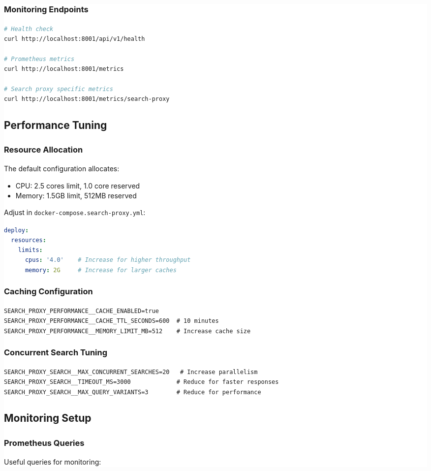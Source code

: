 ### Monitoring Endpoints

```bash
# Health check
curl http://localhost:8001/api/v1/health

# Prometheus metrics
curl http://localhost:8001/metrics

# Search proxy specific metrics
curl http://localhost:8001/metrics/search-proxy
```

## Performance Tuning

### Resource Allocation

The default configuration allocates:
- CPU: 2.5 cores limit, 1.0 core reserved
- Memory: 1.5GB limit, 512MB reserved

Adjust in `docker-compose.search-proxy.yml`:

```yaml
deploy:
  resources:
    limits:
      cpus: '4.0'    # Increase for higher throughput
      memory: 2G     # Increase for larger caches
```

### Caching Configuration

```env
SEARCH_PROXY_PERFORMANCE__CACHE_ENABLED=true
SEARCH_PROXY_PERFORMANCE__CACHE_TTL_SECONDS=600  # 10 minutes
SEARCH_PROXY_PERFORMANCE__MEMORY_LIMIT_MB=512    # Increase cache size
```

### Concurrent Search Tuning

```env
SEARCH_PROXY_SEARCH__MAX_CONCURRENT_SEARCHES=20   # Increase parallelism
SEARCH_PROXY_SEARCH__TIMEOUT_MS=3000             # Reduce for faster responses
SEARCH_PROXY_SEARCH__MAX_QUERY_VARIANTS=3        # Reduce for performance
```

## Monitoring Setup

### Prometheus Queries

Useful queries for monitoring:
